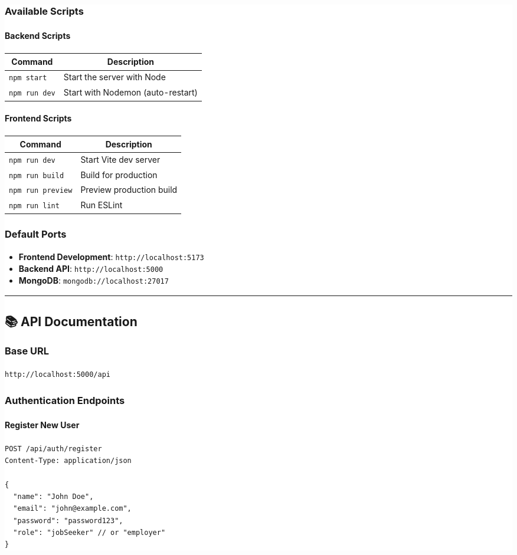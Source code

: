 ### Available Scripts

#### Backend Scripts

| Command | Description |
|---------|-------------|
| `npm start` | Start the server with Node |
| `npm run dev` | Start with Nodemon (auto-restart) |

#### Frontend Scripts

| Command | Description |
|---------|-------------|
| `npm run dev` | Start Vite dev server |
| `npm run build` | Build for production |
| `npm run preview` | Preview production build |
| `npm run lint` | Run ESLint |

### Default Ports

- **Frontend Development**: `http://localhost:5173`
- **Backend API**: `http://localhost:5000`
- **MongoDB**: `mongodb://localhost:27017`

---

## 📚 API Documentation

### Base URL
```
http://localhost:5000/api
```

### Authentication Endpoints

#### Register New User
```http
POST /api/auth/register
Content-Type: application/json

{
  "name": "John Doe",
  "email": "john@example.com",
  "password": "password123",
  "role": "jobSeeker" // or "employer"
}
```
